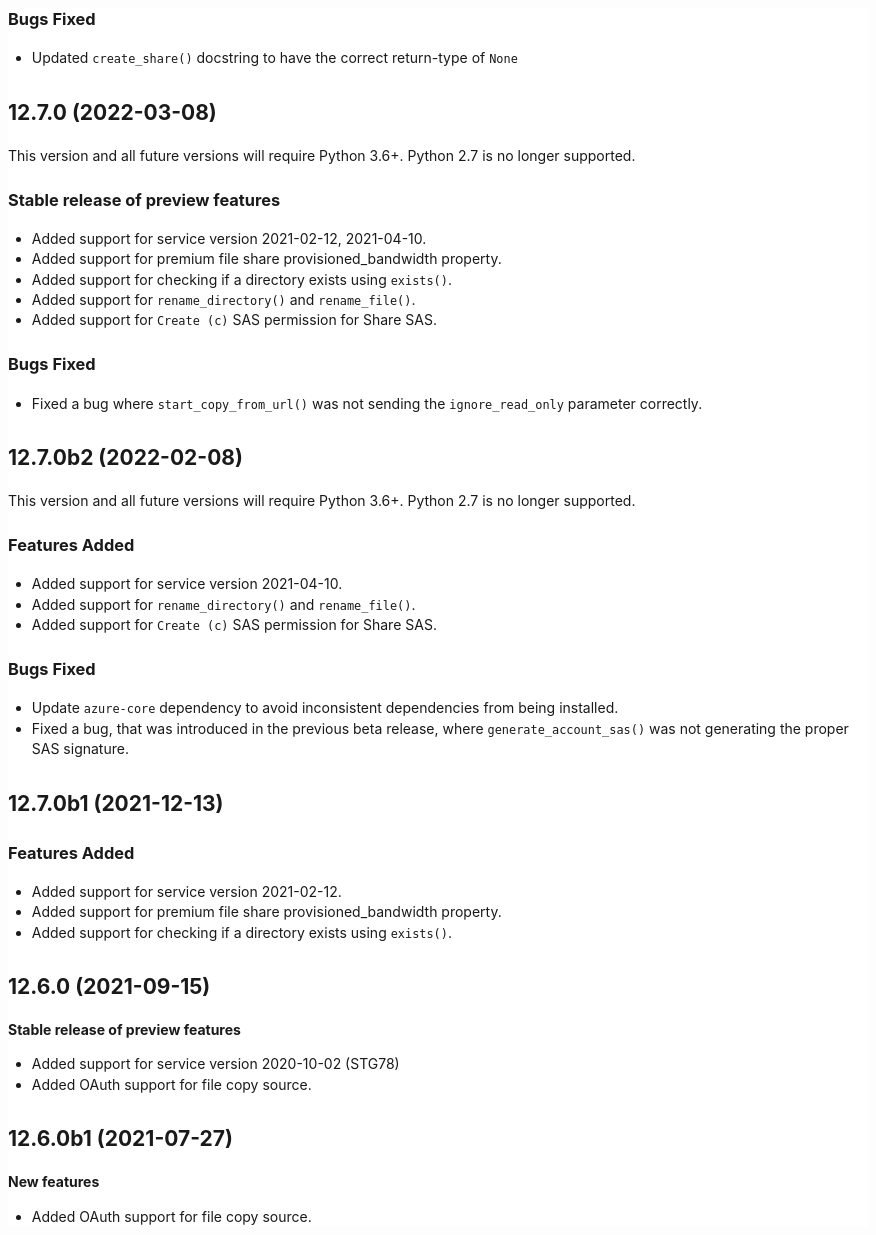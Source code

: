 ### Bugs Fixed
- Updated `create_share()` docstring to have the correct return-type of `None`

## 12.7.0 (2022-03-08)

This version and all future versions will require Python 3.6+. Python 2.7 is no longer supported.

### Stable release of preview features
- Added support for service version 2021-02-12, 2021-04-10.
- Added support for premium file share provisioned_bandwidth property.
- Added support for checking if a directory exists using `exists()`.
- Added support for `rename_directory()` and `rename_file()`.
- Added support for `Create (c)` SAS permission for Share SAS.

### Bugs Fixed
- Fixed a bug where `start_copy_from_url()` was not sending the `ignore_read_only` parameter correctly.

## 12.7.0b2 (2022-02-08)

This version and all future versions will require Python 3.6+. Python 2.7 is no longer supported.

### Features Added
- Added support for service version 2021-04-10.
- Added support for `rename_directory()` and `rename_file()`.
- Added support for `Create (c)` SAS permission for Share SAS.

### Bugs Fixed
- Update `azure-core` dependency to avoid inconsistent dependencies from being installed.
- Fixed a bug, that was introduced in the previous beta release, where `generate_account_sas()`
was not generating the proper SAS signature.

## 12.7.0b1 (2021-12-13)

### Features Added
- Added support for service version 2021-02-12.
- Added support for premium file share provisioned_bandwidth property.
- Added support for checking if a directory exists using `exists()`.

## 12.6.0 (2021-09-15)
**Stable release of preview features**
- Added support for service version 2020-10-02 (STG78)
- Added OAuth support for file copy source.

## 12.6.0b1 (2021-07-27)
**New features**
- Added OAuth support for file copy source.

